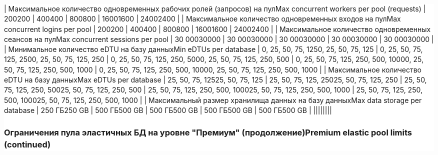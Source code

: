 | <span data-ttu-id="f1e05-349">Максимальное количество одновременных рабочих ролей (запросов) на пул</span><span class="sxs-lookup"><span data-stu-id="f1e05-349">Max concurrent workers per pool (requests)</span></span> | <span data-ttu-id="f1e05-350">200</span><span class="sxs-lookup"><span data-stu-id="f1e05-350">200</span></span> | <span data-ttu-id="f1e05-351">400</span><span class="sxs-lookup"><span data-stu-id="f1e05-351">400</span></span> | <span data-ttu-id="f1e05-352">800</span><span class="sxs-lookup"><span data-stu-id="f1e05-352">800</span></span> | <span data-ttu-id="f1e05-353">1600</span><span class="sxs-lookup"><span data-stu-id="f1e05-353">1600</span></span> |  <span data-ttu-id="f1e05-354">2400</span><span class="sxs-lookup"><span data-stu-id="f1e05-354">2400</span></span> | 
| <span data-ttu-id="f1e05-355">Максимальное количество одновременных входов на пул</span><span class="sxs-lookup"><span data-stu-id="f1e05-355">Max concurrent logins per pool</span></span> | <span data-ttu-id="f1e05-356">200</span><span class="sxs-lookup"><span data-stu-id="f1e05-356">200</span></span> | <span data-ttu-id="f1e05-357">400</span><span class="sxs-lookup"><span data-stu-id="f1e05-357">400</span></span> | <span data-ttu-id="f1e05-358">800</span><span class="sxs-lookup"><span data-stu-id="f1e05-358">800</span></span> | <span data-ttu-id="f1e05-359">1600</span><span class="sxs-lookup"><span data-stu-id="f1e05-359">1600</span></span> |  <span data-ttu-id="f1e05-360">2400</span><span class="sxs-lookup"><span data-stu-id="f1e05-360">2400</span></span> |
| <span data-ttu-id="f1e05-361">Максимальное количество одновременных сеансов на пул</span><span class="sxs-lookup"><span data-stu-id="f1e05-361">Max concurrent sessions per pool</span></span> | <span data-ttu-id="f1e05-362">30 000</span><span class="sxs-lookup"><span data-stu-id="f1e05-362">30000</span></span> | <span data-ttu-id="f1e05-363">30 000</span><span class="sxs-lookup"><span data-stu-id="f1e05-363">30000</span></span> | <span data-ttu-id="f1e05-364">30 000</span><span class="sxs-lookup"><span data-stu-id="f1e05-364">30000</span></span> | <span data-ttu-id="f1e05-365">30 000</span><span class="sxs-lookup"><span data-stu-id="f1e05-365">30000</span></span> | <span data-ttu-id="f1e05-366">30 000</span><span class="sxs-lookup"><span data-stu-id="f1e05-366">30000</span></span> | 
| <span data-ttu-id="f1e05-367">Минимальное количество eDTU на базу данных</span><span class="sxs-lookup"><span data-stu-id="f1e05-367">Min eDTUs per database</span></span> | <span data-ttu-id="f1e05-368">0, 25, 50, 75, 125</span><span class="sxs-lookup"><span data-stu-id="f1e05-368">0, 25, 50, 75, 125</span></span> | <span data-ttu-id="f1e05-369">0, 25, 50, 75, 125, 250</span><span class="sxs-lookup"><span data-stu-id="f1e05-369">0, 25, 50, 75, 125, 250</span></span> | <span data-ttu-id="f1e05-370">0, 25, 50, 75, 125, 250, 500</span><span class="sxs-lookup"><span data-stu-id="f1e05-370">0, 25, 50, 75, 125, 250, 500</span></span> | <span data-ttu-id="f1e05-371">0, 25, 50, 75, 125, 250, 500, 1000</span><span class="sxs-lookup"><span data-stu-id="f1e05-371">0, 25, 50, 75, 125, 250, 500, 1000</span></span> | <span data-ttu-id="f1e05-372">0, 25, 50, 75, 125, 250, 500, 1000</span><span class="sxs-lookup"><span data-stu-id="f1e05-372">0, 25, 50, 75, 125, 250, 500, 1000</span></span> | 
| <span data-ttu-id="f1e05-373">Максимальное количество eDTU на базу данных</span><span class="sxs-lookup"><span data-stu-id="f1e05-373">Max eDTUs per database</span></span> | <span data-ttu-id="f1e05-374">25, 50, 75, 125</span><span class="sxs-lookup"><span data-stu-id="f1e05-374">25, 50, 75, 125</span></span> | <span data-ttu-id="f1e05-375">25, 50, 75, 125, 250</span><span class="sxs-lookup"><span data-stu-id="f1e05-375">25, 50, 75, 125, 250</span></span> | <span data-ttu-id="f1e05-376">25, 50, 75, 125, 250, 500</span><span class="sxs-lookup"><span data-stu-id="f1e05-376">25, 50, 75, 125, 250, 500</span></span> | <span data-ttu-id="f1e05-377">25, 50, 75, 125, 250, 500, 1000</span><span class="sxs-lookup"><span data-stu-id="f1e05-377">25, 50, 75, 125, 250, 500, 1000</span></span> | <span data-ttu-id="f1e05-378">25, 50, 75, 125, 250, 500, 1000</span><span class="sxs-lookup"><span data-stu-id="f1e05-378">25, 50, 75, 125, 250, 500, 1000</span></span> |
| <span data-ttu-id="f1e05-379">Максимальный размер хранилища данных на базу данных</span><span class="sxs-lookup"><span data-stu-id="f1e05-379">Max data storage per database</span></span> | <span data-ttu-id="f1e05-380">250 ГБ</span><span class="sxs-lookup"><span data-stu-id="f1e05-380">250 GB</span></span> | <span data-ttu-id="f1e05-381">500 ГБ</span><span class="sxs-lookup"><span data-stu-id="f1e05-381">500 GB</span></span> | <span data-ttu-id="f1e05-382">500 ГБ</span><span class="sxs-lookup"><span data-stu-id="f1e05-382">500 GB</span></span> | <span data-ttu-id="f1e05-383">500 ГБ</span><span class="sxs-lookup"><span data-stu-id="f1e05-383">500 GB</span></span> | <span data-ttu-id="f1e05-384">500 ГБ</span><span class="sxs-lookup"><span data-stu-id="f1e05-384">500 GB</span></span> | 
||||||||

### <a name="premium-elastic-pool-limits-continued"></a><span data-ttu-id="f1e05-385">Ограничения пула эластичных БД на уровне "Премиум" (продолжение)</span><span class="sxs-lookup"><span data-stu-id="f1e05-385">Premium elastic pool limits (continued)</span></span> 

